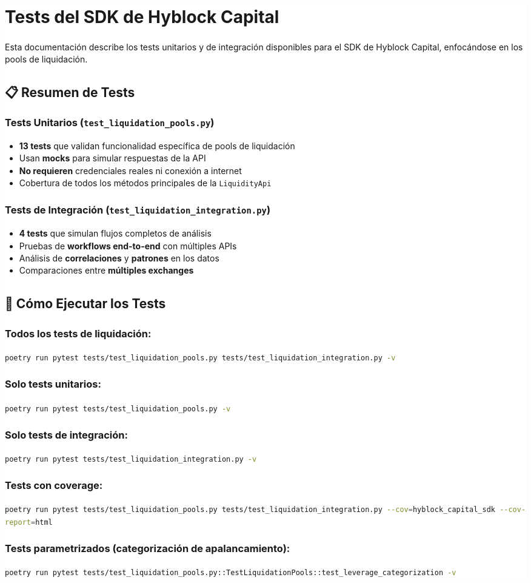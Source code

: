 # Tests del SDK de Hyblock Capital

Esta documentación describe los tests unitarios y de integración disponibles para el SDK de Hyblock Capital, enfocándose en los pools de liquidación.

## 📋 Resumen de Tests

### **Tests Unitarios** (`test_liquidation_pools.py`)
- **13 tests** que validan funcionalidad específica de pools de liquidación
- Usan **mocks** para simular respuestas de la API
- **No requieren** credenciales reales ni conexión a internet
- Cobertura de todos los métodos principales de la `LiquidityApi`

### **Tests de Integración** (`test_liquidation_integration.py`)
- **4 tests** que simulan flujos completos de análisis 
- Pruebas de **workflows end-to-end** con múltiples APIs
- Análisis de **correlaciones** y **patrones** en los datos
- Comparaciones entre **múltiples exchanges**

## 🚀 Cómo Ejecutar los Tests

### **Todos los tests de liquidación:**
```bash
poetry run pytest tests/test_liquidation_pools.py tests/test_liquidation_integration.py -v
```

### **Solo tests unitarios:**
```bash
poetry run pytest tests/test_liquidation_pools.py -v
```

### **Solo tests de integración:**
```bash
poetry run pytest tests/test_liquidation_integration.py -v
```

### **Tests con coverage:**
```bash
poetry run pytest tests/test_liquidation_pools.py tests/test_liquidation_integration.py --cov=hyblock_capital_sdk --cov-report=html
```

### **Tests parametrizados (categorización de apalancamiento):**
```bash
poetry run pytest tests/test_liquidation_pools.py::TestLiquidationPools::test_leverage_categorization -v
```

